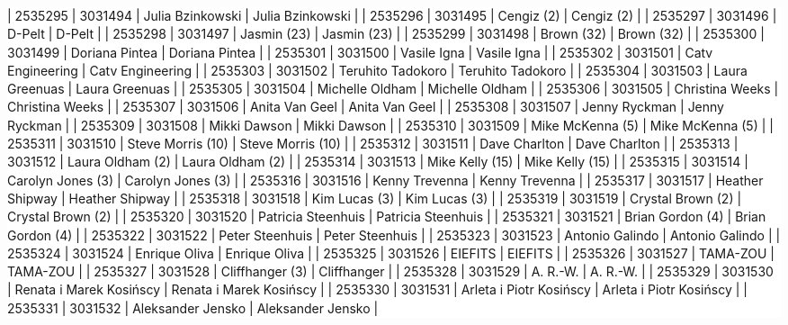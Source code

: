 | 2535295 | 3031494 | Julia Bzinkowski | Julia Bzinkowski |
| 2535296 | 3031495 | Cengiz (2) | Cengiz (2) |
| 2535297 | 3031496 | D-Pelt | D-Pelt |
| 2535298 | 3031497 | Jasmin (23) | Jasmin (23) |
| 2535299 | 3031498 | Brown (32) | Brown (32) |
| 2535300 | 3031499 | Doriana Pintea | Doriana Pintea |
| 2535301 | 3031500 | Vasile Igna | Vasile Igna |
| 2535302 | 3031501 | Catv Engineering | Catv Engineering |
| 2535303 | 3031502 | Teruhito Tadokoro | Teruhito Tadokoro |
| 2535304 | 3031503 | Laura Greenuas | Laura Greenuas |
| 2535305 | 3031504 | Michelle Oldham | Michelle Oldham |
| 2535306 | 3031505 | Christina Weeks | Christina Weeks |
| 2535307 | 3031506 | Anita Van Geel | Anita Van Geel |
| 2535308 | 3031507 | Jenny Ryckman | Jenny Ryckman |
| 2535309 | 3031508 | Mikki Dawson | Mikki Dawson |
| 2535310 | 3031509 | Mike McKenna (5) | Mike McKenna (5) |
| 2535311 | 3031510 | Steve Morris (10) | Steve Morris (10) |
| 2535312 | 3031511 | Dave Charlton | Dave Charlton |
| 2535313 | 3031512 | Laura Oldham (2) | Laura Oldham (2) |
| 2535314 | 3031513 | Mike Kelly (15) | Mike Kelly (15) |
| 2535315 | 3031514 | Carolyn Jones (3) | Carolyn Jones (3) |
| 2535316 | 3031516 | Kenny Trevenna | Kenny Trevenna |
| 2535317 | 3031517 | Heather Shipway | Heather Shipway |
| 2535318 | 3031518 | Kim Lucas (3) | Kim Lucas (3) |
| 2535319 | 3031519 | Crystal Brown (2) | Crystal Brown (2) |
| 2535320 | 3031520 | Patricia Steenhuis | Patricia Steenhuis |
| 2535321 | 3031521 | Brian Gordon (4) | Brian Gordon (4) |
| 2535322 | 3031522 | Peter Steenhuis | Peter Steenhuis |
| 2535323 | 3031523 | Antonio Galindo | Antonio Galindo |
| 2535324 | 3031524 | Enrique Oliva | Enrique Oliva |
| 2535325 | 3031526 | EIEFITS | EIEFITS |
| 2535326 | 3031527 | TAMA-ZOU | TAMA-ZOU |
| 2535327 | 3031528 | Cliffhanger (3) | Cliffhanger |
| 2535328 | 3031529 | A. R.-W. | A. R.-W. |
| 2535329 | 3031530 | Renata i Marek Kosińscy | Renata i Marek Kosińscy |
| 2535330 | 3031531 | Arleta i Piotr Kosińscy | Arleta i Piotr Kosińscy |
| 2535331 | 3031532 | Aleksander Jensko | Aleksander Jensko |